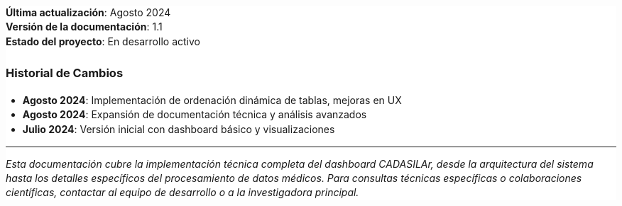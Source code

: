 
**Última actualización**: Agosto 2024  
**Versión de la documentación**: 1.1  
**Estado del proyecto**: En desarrollo activo

### **Historial de Cambios**
- **Agosto 2024**: Implementación de ordenación dinámica de tablas, mejoras en UX
- **Agosto 2024**: Expansión de documentación técnica y análisis avanzados
- **Julio 2024**: Versión inicial con dashboard básico y visualizaciones

---

*Esta documentación cubre la implementación técnica completa del dashboard CADASILAr, desde la arquitectura del sistema hasta los detalles específicos del procesamiento de datos médicos. Para consultas técnicas específicas o colaboraciones científicas, contactar al equipo de desarrollo o a la investigadora principal.*